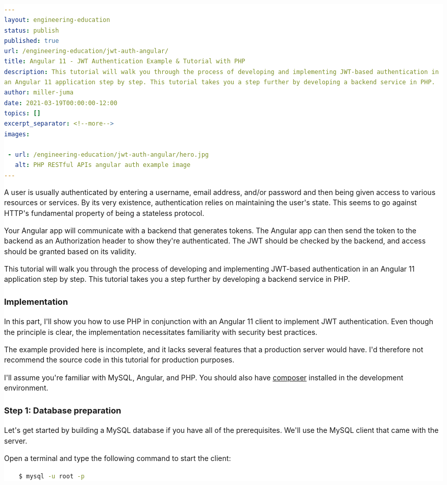```yaml
---
layout: engineering-education
status: publish
published: true
url: /engineering-education/jwt-auth-angular/
title: Angular 11 - JWT Authentication Example & Tutorial with PHP
description: This tutorial will walk you through the process of developing and implementing JWT-based authentication in an Angular 11 application step by step. This tutorial takes you a step further by developing a backend service in PHP.  
author: miller-juma
date: 2021-03-19T00:00:00-12:00
topics: []
excerpt_separator: <!--more-->
images:

 - url: /engineering-education/jwt-auth-angular/hero.jpg
   alt: PHP RESTful APIs angular auth example image
---
```

A user is usually authenticated by entering a username, email address, and/or password and then being given access to various resources or services. By its very existence, authentication relies on maintaining the user's state. This seems to go against HTTP's fundamental property of being a stateless protocol.  

Your Angular app will communicate with a backend that generates tokens. The Angular app can then send the token to the backend as an Authorization header to show they're authenticated. The JWT should be checked by the backend, and access should be granted based on its validity.  

This tutorial will walk you through the process of developing and implementing JWT-based authentication in an Angular 11 application step by step. This tutorial takes you a step further by developing a backend service in PHP.    
 
### Implementation
In this part, I'll show you how to use PHP in conjunction with an Angular 11 client to implement JWT authentication. Even though the principle is clear, the implementation necessitates familiarity with security best practices.  

The example provided here is incomplete, and it lacks several features that a production server would have. I'd therefore not recommend the source code in this tutorial for production purposes.    

I'll assume you're familiar with MySQL, Angular, and PHP. You should also have [composer](https://www.composer.org) installed in the development environment.     

### Step 1:  Database preparation
Let's get started by building a MySQL database if you have all of the prerequisites. We'll use the MySQL client that came with the server. 

Open a terminal and type the following command to start the client:  

```bash 
    $ mysql -u root -p
```
